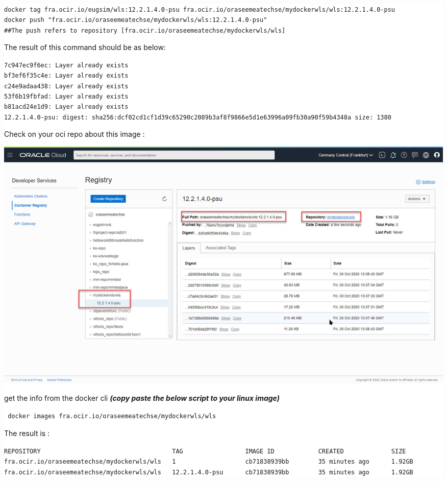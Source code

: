 ```
docker tag fra.ocir.io/eugsim/wls:12.2.1.4.0-psu fra.ocir.io/oraseemeatechse/mydockerwls/wls:12.2.1.4.0-psu
docker push "fra.ocir.io/oraseemeatechse/mydockerwls/wls:12.2.1.4.0-psu"
##The push refers to repository [fra.ocir.io/oraseemeatechse/mydockerwls/wls]
```
The result of this command should be as below:

```
7c947ec9f6ec: Layer already exists
bf3ef6f35c4e: Layer already exists
c24e9adaa438: Layer already exists
53f6b19fbfad: Layer already exists
b81acd24e1d9: Layer already exists
12.2.1.4.0-psu: digest: sha256:dcf02cd1cf1d39c65290c2089b3af8f9866e5d1e63996a09fb30a90f59b4348a size: 1380
```


Check on your oci repo about this image :

![](images/oci_uplod_image.jpg) 



get the info from the docker cli
***(copy paste the below script to your linux image)***

```
 docker images fra.ocir.io/oraseemeatechse/mydockerwls/wls
```
The result is :
```
REPOSITORY                                    TAG                 IMAGE ID            CREATED             SIZE
fra.ocir.io/oraseemeatechse/mydockerwls/wls   1                   cb71838939bb        35 minutes ago      1.92GB
fra.ocir.io/oraseemeatechse/mydockerwls/wls   12.2.1.4.0-psu      cb71838939bb        35 minutes ago      1.92GB
```


```

```